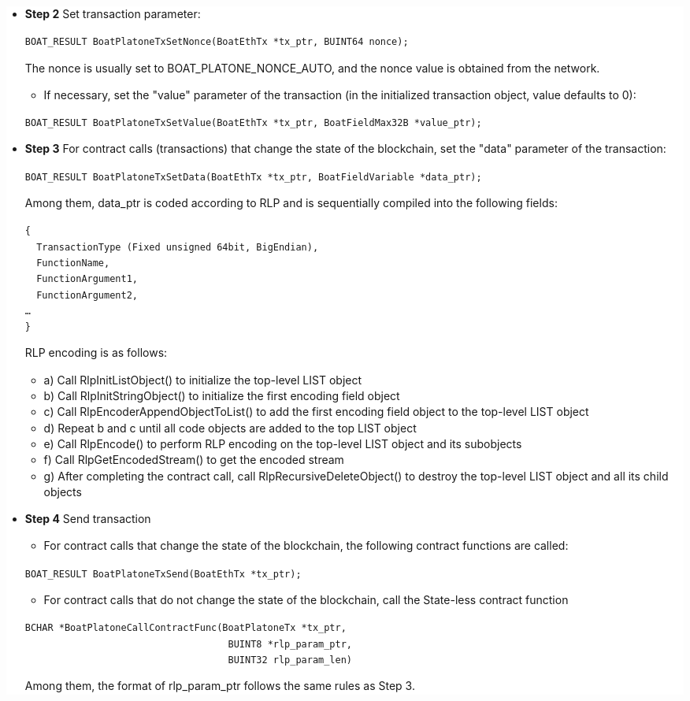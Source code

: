 - **Step 2** Set transaction parameter:
  ```
  BOAT_RESULT BoatPlatoneTxSetNonce(BoatEthTx *tx_ptr, BUINT64 nonce); 
  ```
  The nonce is usually set to BOAT_PLATONE_NONCE_AUTO, and the nonce value is obtained from the network.

  - If necessary, set the "value" parameter of the transaction (in the initialized transaction object, value defaults to 0):
  ```
  BOAT_RESULT BoatPlatoneTxSetValue(BoatEthTx *tx_ptr, BoatFieldMax32B *value_ptr);
  ```
- **Step 3** For contract calls (transactions) that change the state of the blockchain, set the "data" parameter of the transaction:
  ```
  BOAT_RESULT BoatPlatoneTxSetData(BoatEthTx *tx_ptr, BoatFieldVariable *data_ptr);
  ```
  Among them, data_ptr is coded according to RLP and is sequentially compiled into the following fields:
  ```
  {
    TransactionType (Fixed unsigned 64bit, BigEndian),
    FunctionName,
    FunctionArgument1,
    FunctionArgument2,
  …
  }
  ```
  RLP encoding is as follows:
  - a) Call RlpInitListObject() to initialize the top-level LIST object
  - b) Call RlpInitStringObject() to initialize the first encoding field object
  - c) Call RlpEncoderAppendObjectToList() to add the first encoding field object to the top-level LIST object
  - d) Repeat b and c until all code objects are added to the top LIST object
  - e) Call RlpEncode() to perform RLP encoding on the top-level LIST object and its subobjects
  - f) Call RlpGetEncodedStream() to get the encoded stream
  - g) After completing the contract call, call RlpRecursiveDeleteObject() to destroy the top-level LIST object and all its child objects

- **Step 4** Send transaction
  - For contract calls that change the state of the blockchain, the following contract functions are called:
  ```
  BOAT_RESULT BoatPlatoneTxSend(BoatEthTx *tx_ptr);
  ```

  - For contract calls that do not change the state of the blockchain, call the State-less contract function
  ```
  BCHAR *BoatPlatoneCallContractFunc(BoatPlatoneTx *tx_ptr,
                                      BUINT8 *rlp_param_ptr,
                                      BUINT32 rlp_param_len)
  ```
  Among them, the format of rlp_param_ptr follows the same rules as Step 3.  

